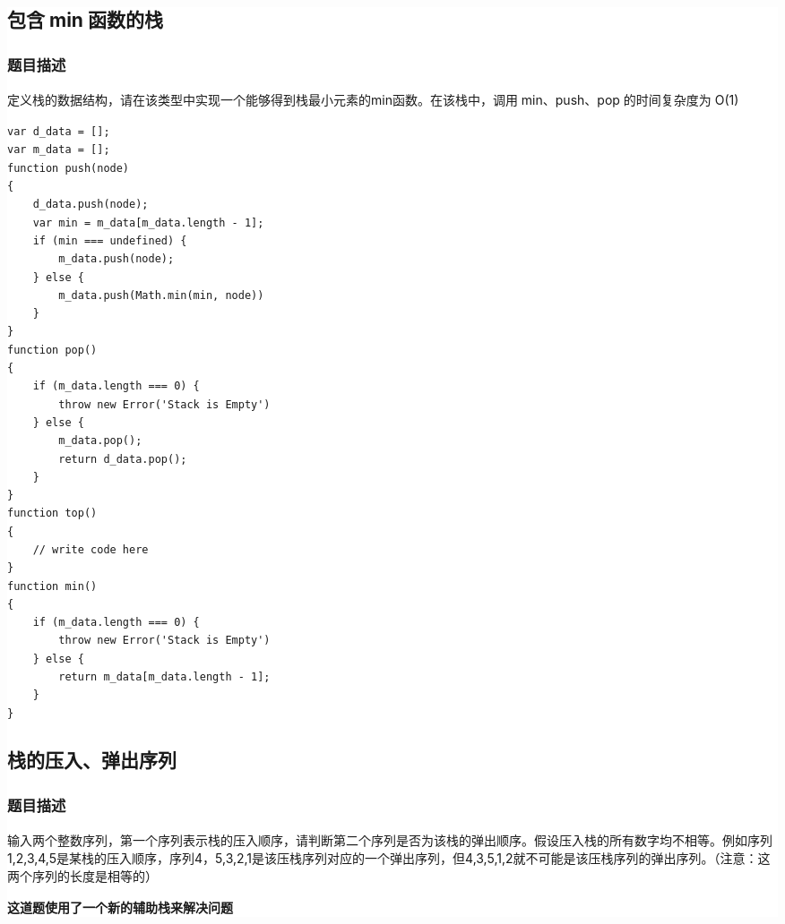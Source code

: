 ## 包含 min 函数的栈

### 题目描述

定义栈的数据结构，请在该类型中实现一个能够得到栈最小元素的min函数。在该栈中，调用 min、push、pop 的时间复杂度为 O(1)

```
var d_data = [];
var m_data = [];
function push(node)
{
    d_data.push(node);
    var min = m_data[m_data.length - 1];
    if (min === undefined) {
        m_data.push(node);
    } else {
        m_data.push(Math.min(min, node))
    }
}
function pop()
{
    if (m_data.length === 0) {
        throw new Error('Stack is Empty')
    } else {
        m_data.pop();
    	return d_data.pop();
    }
}
function top()
{
    // write code here
}
function min()
{
    if (m_data.length === 0) {
        throw new Error('Stack is Empty')
    } else {
        return m_data[m_data.length - 1];
    }
}
```

## 栈的压入、弹出序列

### 题目描述

输入两个整数序列，第一个序列表示栈的压入顺序，请判断第二个序列是否为该栈的弹出顺序。假设压入栈的所有数字均不相等。例如序列1,2,3,4,5是某栈的压入顺序，序列4，5,3,2,1是该压栈序列对应的一个弹出序列，但4,3,5,1,2就不可能是该压栈序列的弹出序列。（注意：这两个序列的长度是相等的）

**这道题使用了一个新的辅助栈来解决问题**
